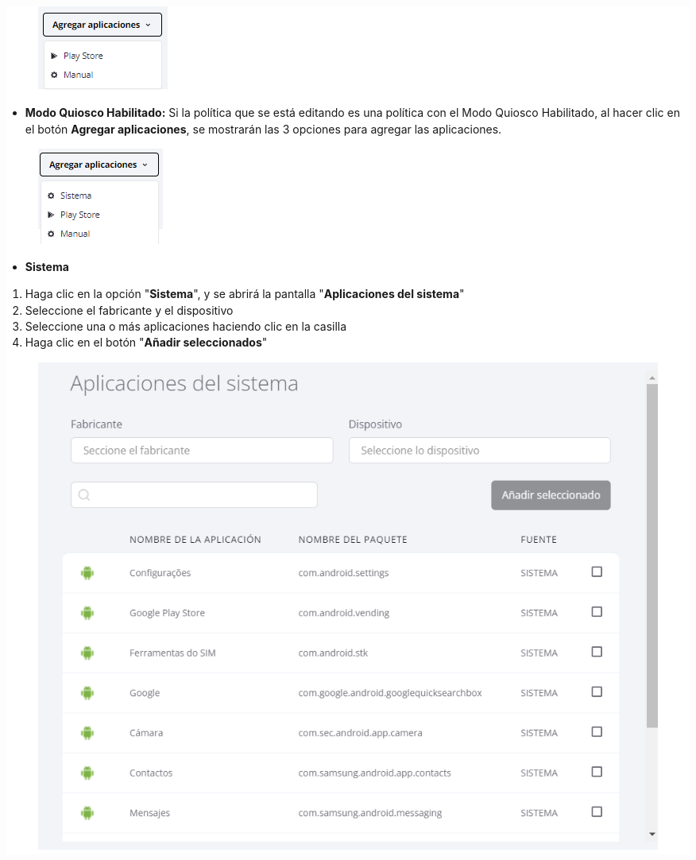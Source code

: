 <figure><img src="../../../../.gitbook/assets/image (133).png" alt=""><figcaption></figcaption></figure>

* **Modo Quiosco Habilitado:** Si la política que se está editando es una política con el Modo Quiosco Habilitado, al hacer clic en el botón **Agregar aplicaciones**, se mostrarán las 3 opciones para agregar las aplicaciones.

<figure><img src="../../../../.gitbook/assets/image (134).png" alt=""><figcaption></figcaption></figure>

* **Sistema**

1. Haga clic en la opción "**Sistema**", y se abrirá la pantalla "**Aplicaciones del sistema**"
2. Seleccione el fabricante y el dispositivo
3. Seleccione una o más aplicaciones haciendo clic en la casilla
4. Haga clic en el botón "**Añadir seleccionados**"

<figure><img src="../../../../.gitbook/assets/image (159).png" alt=""><figcaption></figcaption></figure>
